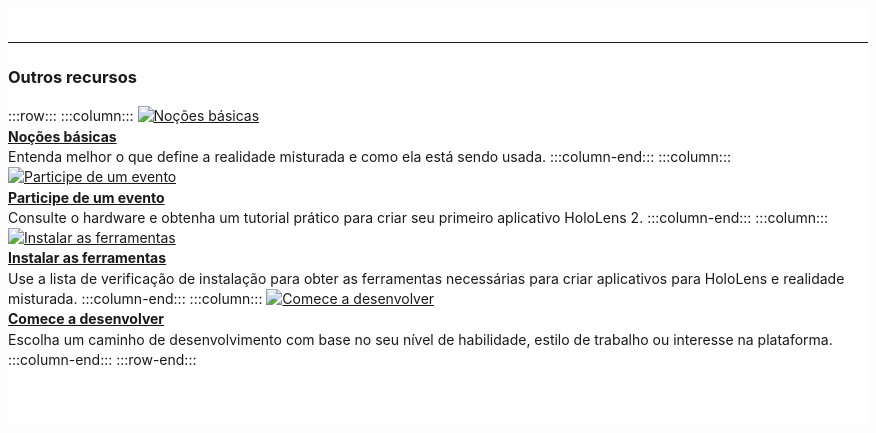 <br>

---

### <a name="other-resources"></a>Outros recursos

:::row:::
    :::column:::
       [![Noções básicas](images/74-15.png)](../discover/get-started-with-mr.md#understand-the-basics)<br>
        **[Noções básicas](../discover/get-started-with-mr.md#understand-the-basics)**<br>
        Entenda melhor o que define a realidade misturada e como ela está sendo usada.
    :::column-end:::
    :::column:::
        [![Participe de um evento](images/74-16.png)](../whats-new/sf-academy-events.md)<br>
         **[Participe de um evento](../whats-new/sf-academy-events.md)**<br>
        Consulte o hardware e obtenha um tutorial prático para criar seu primeiro aplicativo HoloLens 2.
    :::column-end:::
    :::column:::
        [![Instalar as ferramentas](images/74-17.png)](../develop/install-the-tools.md)<br>
         **[Instalar as ferramentas](../develop/install-the-tools.md)**<br>
        Use a lista de verificação de instalação para obter as ferramentas necessárias para criar aplicativos para HoloLens e realidade misturada.
    :::column-end:::
    :::column:::
        [![Comece a desenvolver](images/74-18.png)](../develop/development.md)<br>
        **[Comece a desenvolver](../develop/development.md)**<br>
        Escolha um caminho de desenvolvimento com base no seu nível de habilidade, estilo de trabalho ou interesse na plataforma.
    :::column-end:::
:::row-end:::

<br>

<br>
